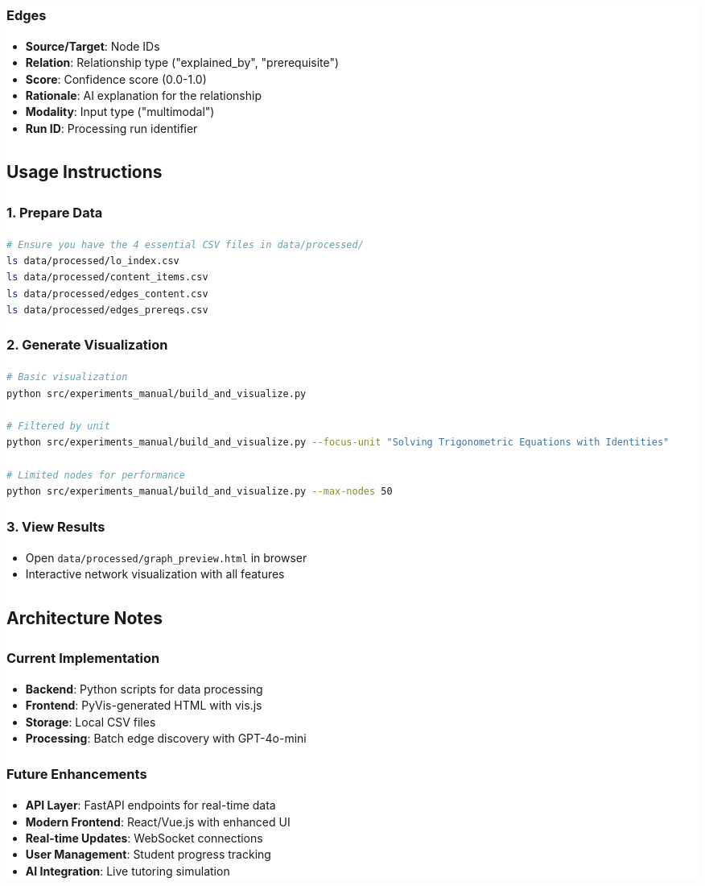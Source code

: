 ### Edges
- **Source/Target**: Node IDs
- **Relation**: Relationship type ("explained_by", "prerequisite")
- **Score**: Confidence score (0.0-1.0)
- **Rationale**: AI explanation for the relationship
- **Modality**: Input type ("multimodal")
- **Run ID**: Processing run identifier

## Usage Instructions

### 1. Prepare Data
```bash
# Ensure you have the 4 essential CSV files in data/processed/
ls data/processed/lo_index.csv
ls data/processed/content_items.csv
ls data/processed/edges_content.csv
ls data/processed/edges_prereqs.csv
```

### 2. Generate Visualization
```bash
# Basic visualization
python src/experiments_manual/build_and_visualize.py

# Filtered by unit
python src/experiments_manual/build_and_visualize.py --focus-unit "Solving Trigonometric Equations with Identities"

# Limited nodes for performance
python src/experiments_manual/build_and_visualize.py --max-nodes 50
```

### 3. View Results
- Open `data/processed/graph_preview.html` in browser
- Interactive network visualization with all features

## Architecture Notes

### Current Implementation
- **Backend**: Python scripts for data processing
- **Frontend**: PyVis-generated HTML with vis.js
- **Storage**: Local CSV files
- **Processing**: Batch edge discovery with GPT-4o-mini

### Future Enhancements
- **API Layer**: FastAPI endpoints for real-time data
- **Modern Frontend**: React/Vue.js with enhanced UI
- **Real-time Updates**: WebSocket connections
- **User Management**: Student progress tracking
- **AI Integration**: Live tutoring simulation
